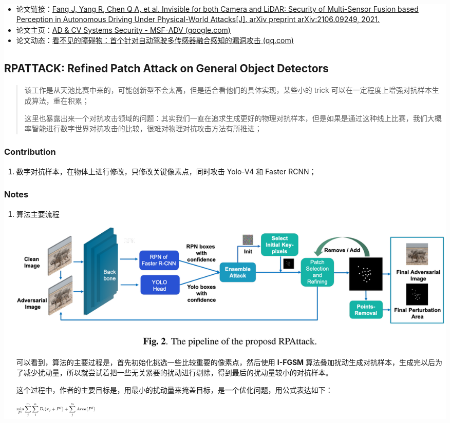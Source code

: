 - 论文链接：[Fang J, Yang R, Chen Q A, et al. Invisible for both Camera and LiDAR: Security of Multi-Sensor Fusion based Perception in Autonomous Driving Under Physical-World Attacks[J]. arXiv preprint arXiv:2106.09249, 2021.](https://arxiv.org/abs/2106.09249)
- 论文主页：[AD & CV Systems Security - MSF-ADV (google.com)](https://sites.google.com/view/cav-sec/msf-adv)
- 论文动态：[看不见的障碍物：首个针对自动驾驶多传感器融合感知的漏洞攻击 (qq.com)](https://mp.weixin.qq.com/s/QuwEmFc5zKDPUvzwaIsuqg)





## RPATTACK: Refined Patch Attack on General Object Detectors

> 该工作是从天池比赛中来的，可能创新型不会太高，但是适合看他们的具体实现，某些小的 trick 可以在一定程度上增强对抗样本生成算法，重在积累；
>
> 这里也暴露出来一个对抗攻击领域的问题：其实我们一直在追求生成更好的物理对抗样本，但是如果是通过这种线上比赛，我们大概率智能进行数字世界对抗攻击的比较，很难对物理对抗攻击方法有所推进；

### Contribution

1. 数字对抗样本，在物体上进行修改，只修改关键像素点，同时攻击 Yolo-V4 和 Faster RCNN；

### Notes

1. 算法主要流程

   ![image-20210626111926625](pictures/image-20210626111926625.png)

   可以看到，算法的主要过程是，首先初始化挑选一些比较重要的像素点，然后使用 **I-FGSM** 算法叠加扰动生成对抗样本，生成完以后为了减少扰动量，所以就尝试着把一些无关紧要的扰动进行剔除，得到最后的扰动量较小的对抗样本。

   这个过程中，作者的主要目标是，用最小的扰动量来掩盖目标，是一个优化问题，用公式表达如下：

   <img src="pictures/image-20210626112732812.png" alt="image-20210626112732812" style="zoom: 15%;" />
